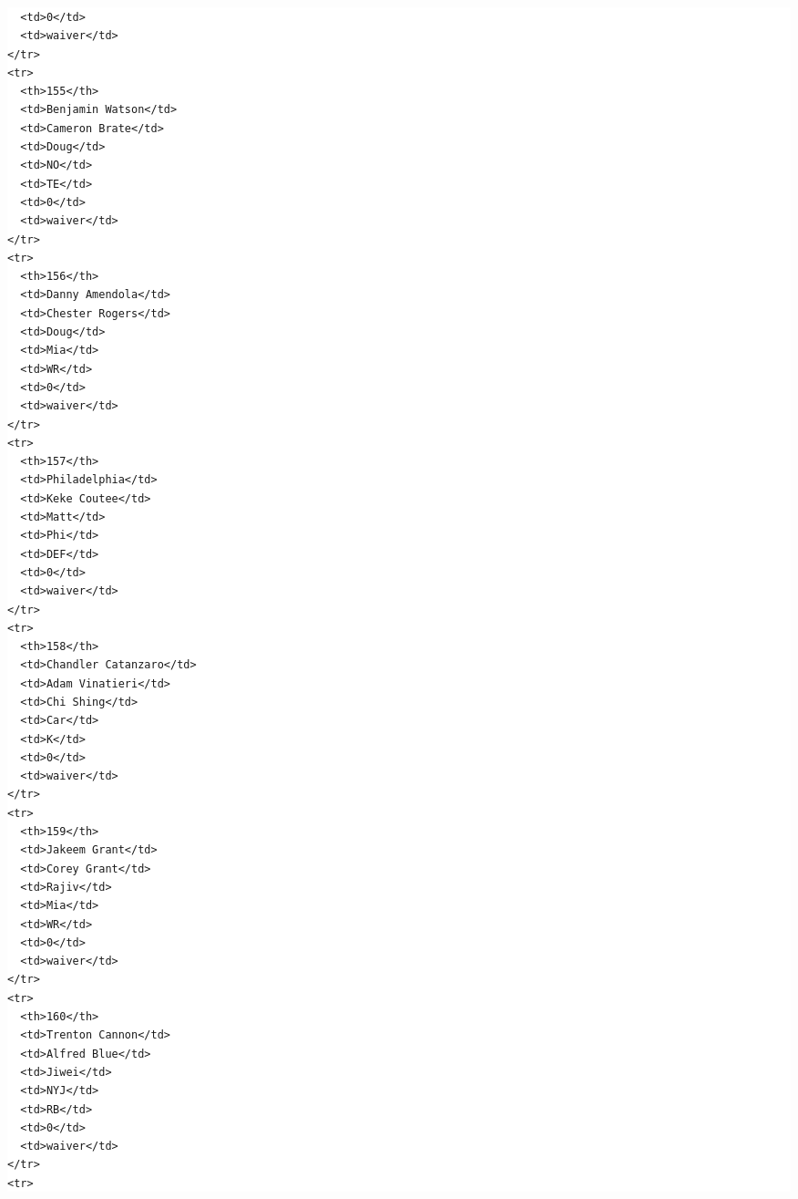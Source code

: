       <td>0</td>
      <td>waiver</td>
    </tr>
    <tr>
      <th>155</th>
      <td>Benjamin Watson</td>
      <td>Cameron Brate</td>
      <td>Doug</td>
      <td>NO</td>
      <td>TE</td>
      <td>0</td>
      <td>waiver</td>
    </tr>
    <tr>
      <th>156</th>
      <td>Danny Amendola</td>
      <td>Chester Rogers</td>
      <td>Doug</td>
      <td>Mia</td>
      <td>WR</td>
      <td>0</td>
      <td>waiver</td>
    </tr>
    <tr>
      <th>157</th>
      <td>Philadelphia</td>
      <td>Keke Coutee</td>
      <td>Matt</td>
      <td>Phi</td>
      <td>DEF</td>
      <td>0</td>
      <td>waiver</td>
    </tr>
    <tr>
      <th>158</th>
      <td>Chandler Catanzaro</td>
      <td>Adam Vinatieri</td>
      <td>Chi Shing</td>
      <td>Car</td>
      <td>K</td>
      <td>0</td>
      <td>waiver</td>
    </tr>
    <tr>
      <th>159</th>
      <td>Jakeem Grant</td>
      <td>Corey Grant</td>
      <td>Rajiv</td>
      <td>Mia</td>
      <td>WR</td>
      <td>0</td>
      <td>waiver</td>
    </tr>
    <tr>
      <th>160</th>
      <td>Trenton Cannon</td>
      <td>Alfred Blue</td>
      <td>Jiwei</td>
      <td>NYJ</td>
      <td>RB</td>
      <td>0</td>
      <td>waiver</td>
    </tr>
    <tr>